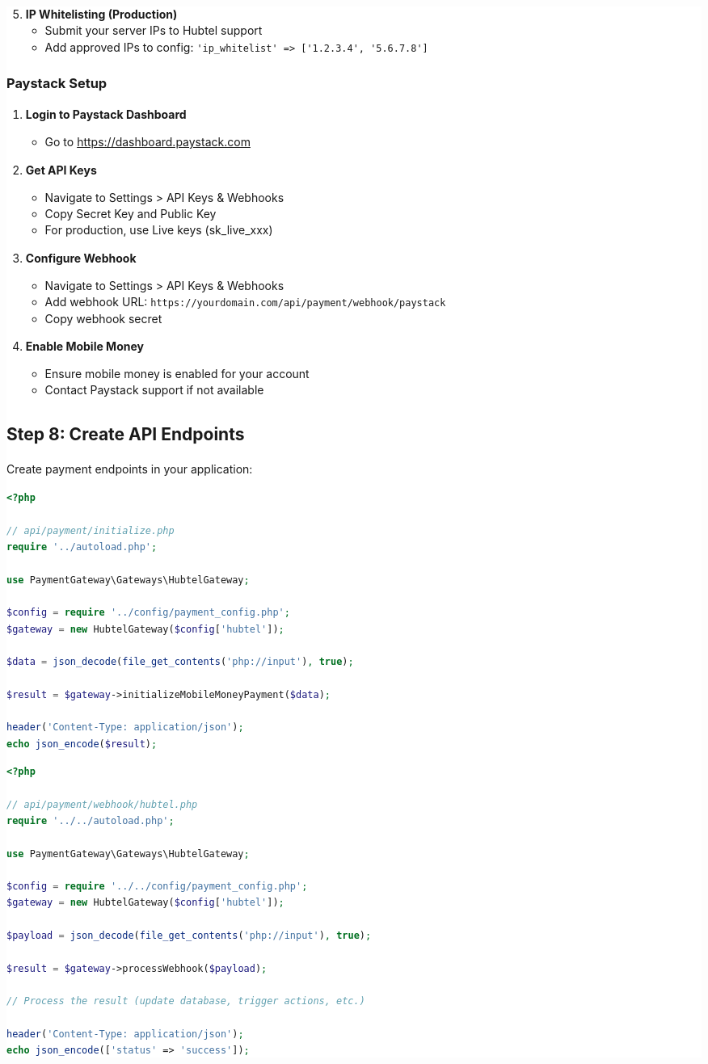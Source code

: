 5. **IP Whitelisting (Production)**
   - Submit your server IPs to Hubtel support
   - Add approved IPs to config: `'ip_whitelist' => ['1.2.3.4', '5.6.7.8']`

### Paystack Setup

1. **Login to Paystack Dashboard**
   - Go to https://dashboard.paystack.com

2. **Get API Keys**
   - Navigate to Settings > API Keys & Webhooks
   - Copy Secret Key and Public Key
   - For production, use Live keys (sk_live_xxx)

3. **Configure Webhook**
   - Navigate to Settings > API Keys & Webhooks
   - Add webhook URL: `https://yourdomain.com/api/payment/webhook/paystack`
   - Copy webhook secret

4. **Enable Mobile Money**
   - Ensure mobile money is enabled for your account
   - Contact Paystack support if not available

## Step 8: Create API Endpoints

Create payment endpoints in your application:

```php
<?php

// api/payment/initialize.php
require '../autoload.php';

use PaymentGateway\Gateways\HubtelGateway;

$config = require '../config/payment_config.php';
$gateway = new HubtelGateway($config['hubtel']);

$data = json_decode(file_get_contents('php://input'), true);

$result = $gateway->initializeMobileMoneyPayment($data);

header('Content-Type: application/json');
echo json_encode($result);
```

```php
<?php

// api/payment/webhook/hubtel.php
require '../../autoload.php';

use PaymentGateway\Gateways\HubtelGateway;

$config = require '../../config/payment_config.php';
$gateway = new HubtelGateway($config['hubtel']);

$payload = json_decode(file_get_contents('php://input'), true);

$result = $gateway->processWebhook($payload);

// Process the result (update database, trigger actions, etc.)

header('Content-Type: application/json');
echo json_encode(['status' => 'success']);
```
